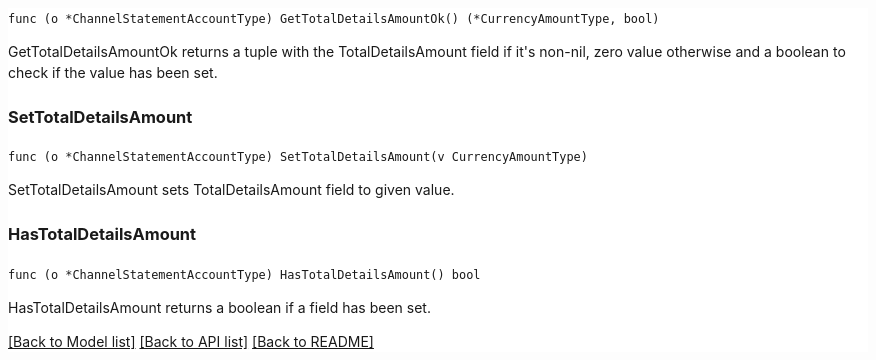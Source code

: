 `func (o *ChannelStatementAccountType) GetTotalDetailsAmountOk() (*CurrencyAmountType, bool)`

GetTotalDetailsAmountOk returns a tuple with the TotalDetailsAmount field if it's non-nil, zero value otherwise
and a boolean to check if the value has been set.

### SetTotalDetailsAmount

`func (o *ChannelStatementAccountType) SetTotalDetailsAmount(v CurrencyAmountType)`

SetTotalDetailsAmount sets TotalDetailsAmount field to given value.

### HasTotalDetailsAmount

`func (o *ChannelStatementAccountType) HasTotalDetailsAmount() bool`

HasTotalDetailsAmount returns a boolean if a field has been set.


[[Back to Model list]](../README.md#documentation-for-models) [[Back to API list]](../README.md#documentation-for-api-endpoints) [[Back to README]](../README.md)


